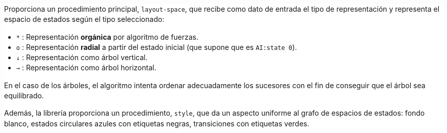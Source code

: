 Proporciona un procedimiento principal, `layout-space`, que recibe como dato de entrada el tipo de representación y representa el espacio de estados según el tipo seleccionado:

+ `*` : Representación **orgánica** por algoritmo de fuerzas.
+ `o` : Representación **radial** a partir del estado inicial (que supone que es `AI:state 0`).
+ `↓` : Representación como árbol vertical.
+ `→` : Representación como árbol horizontal.

En el caso de los árboles, el algoritmo intenta ordenar adecuadamente los sucesores con el fin de conseguir que el árbol sea equilibrado.

Además, la librería proporciona un procedimiento, `style`, que da un aspecto uniforme al grafo de espacios de estados: fondo blanco, estados circulares azules con etiquetas negras, transiciones con etiquetas verdes.
